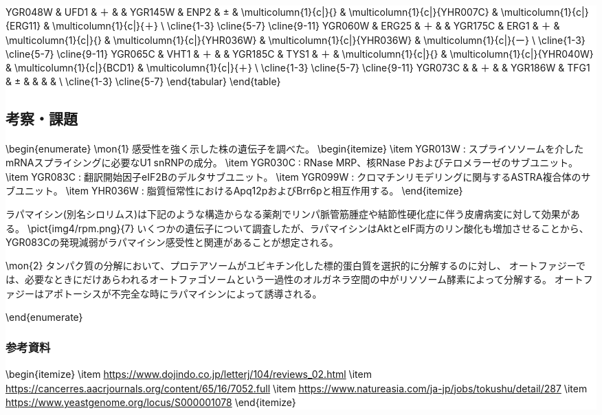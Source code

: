 YGR048W & UFD1    & ＋   &  & YGR145W & ENP2  & ±   & \multicolumn{1}{c|}{} & \multicolumn{1}{c|}{YHR007C} & \multicolumn{1}{c|}{ERG11}   & \multicolumn{1}{c|}{＋}   \\ \cline{1-3} \cline{5-7} \cline{9-11}
YGR060W & ERG25   & ＋   &  & YGR175C & ERG1  & ＋   & \multicolumn{1}{c|}{} & \multicolumn{1}{c|}{YHR036W} & \multicolumn{1}{c|}{YHR036W} & \multicolumn{1}{c|}{ー}   \\ \cline{1-3} \cline{5-7} \cline{9-11}
YGR065C & VHT1    & ＋   &  & YGR185C & TYS1  & ＋   & \multicolumn{1}{c|}{} & \multicolumn{1}{c|}{YHR040W} & \multicolumn{1}{c|}{BCD1}    & \multicolumn{1}{c|}{＋}   \\ \cline{1-3} \cline{5-7} \cline{9-11}
YGR073C &         & ＋   &  & YGR186W & TFG1  & ±   &                       &                              &                              &                          \\ \cline{1-3} \cline{5-7}
\end{tabular}
\end{table}


## 考察・課題
\begin{enumerate}
\mon{1} 感受性を強く示した株の遺伝子を調べた。
\begin{itemize}
\item YGR013W : スプライソソームを介したmRNAスプライシングに必要なU1 snRNPの成分。
\item YGR030C : RNase MRP、核RNase Pおよびテロメラーゼのサブユニット。
\item YGR083C : 翻訳開始因子eIF2Bのデルタサブユニット。
\item YGR099W : クロマチンリモデリングに関与するASTRA複合体のサブユニット。
\item YHR036W : 脂質恒常性におけるApq12pおよびBrr6pと相互作用する。
\end{itemize}

ラパマイシン(別名シロリムス)は下記のような構造からなる薬剤でリンパ脈管筋腫症や結節性硬化症に伴う皮膚病変に対して効果がある。
\pict{img4/rpm.png}{7}
いくつかの遺伝子について調査したが、ラパマイシンはAktとeIF両方のリン酸化も増加させることから、
YGR083Cの発現減弱がラパマイシン感受性と関連があることが想定される。

\mon{2} タンパク質の分解において、プロテアソームがユビキチン化した標的蛋白質を選択的に分解するのに対し、
オートファジーでは、必要なときにだけあらわれるオートファゴソームという一過性のオルガネラ空間の中がリソソーム酵素によって分解する。
オートファジーはアポトーシスが不完全な時にラパマイシンによって誘導される。

\end{enumerate}

### 参考資料
\begin{itemize}
\item https://www.dojindo.co.jp/letterj/104/reviews_02.html
\item https://cancerres.aacrjournals.org/content/65/16/7052.full
\item https://www.natureasia.com/ja-jp/jobs/tokushu/detail/287
\item https://www.yeastgenome.org/locus/S000001078
\end{itemize}
